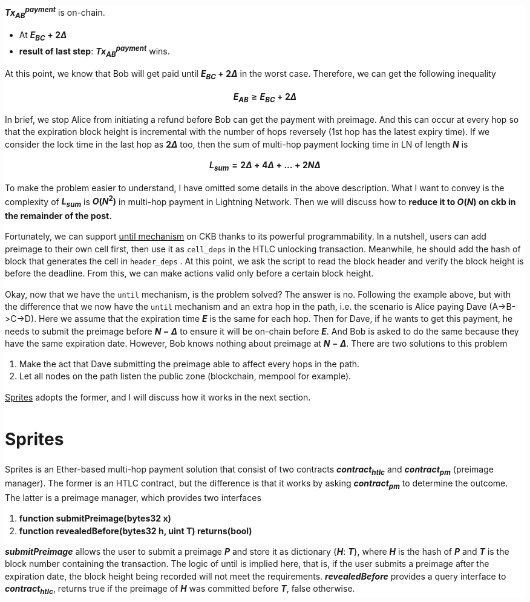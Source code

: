 **$Tx^{payment}_{AB}$** is on-chain.

* At **$E_{BC}+2\Delta$**
* **result of last step**: **$Tx^{payment}_{AB}$** wins.

At this point, we know that Bob will get paid until **$E_{BC}+2\Delta$** in the worst case. Therefore, we can get the following inequality

**$$E_{AB} \geq E_{BC}+2\Delta$$**

In brief, we stop Alice from initiating a refund before Bob can get the payment with preimage. And this can occur at every hop so that the expiration block height is incremental with the number of hops reversely (1st hop has the latest expiry time). If we consider the lock time in the last hop as **$2\Delta$** too, then the sum of multi-hop payment locking time in LN of length **$N$** is 

**$$L_{sum}=2\Delta+4\Delta+...+2N\Delta$$**

To make the problem easier to understand, I have omitted some details in the above description. What I want to convey is the complexity of **$L_{sum}$** is **$O(N^2)$** in multi-hop payment in Lightning Network. Then we will discuss how to **reduce it to **$O(N)$** on ckb in the remainder of the post.**

Fortunately, we can support [until mechanism](https://talk.nervos.org/t/htlc-in-ckb/5062) on CKB thanks to its powerful programmability. In a nutshell, users can add preimage to their own cell first, then use it as `cell_deps` in the HTLC unlocking transaction. Meanwhile, he should add the hash of block that generates the cell in `header_deps` . At this point, we ask the script to read the block header and verify the block height is before the deadline. From this, we can make actions valid only before a certain block height. 

Okay, now that we have the `until` mechanism, is the problem solved? The answer is no. Following the example above, but with the difference that we now have the `until` mechanism and an extra hop in the path, i.e. the scenario is Alice paying Dave (A->B->C->D). Here we assume that the expiration time **$E$** is the same for each hop. Then for Dave, if he wants to get this payment, he needs to submit the preimage before **$N-\Delta$** to ensure it will be on-chain before **$E$**. And Bob is asked to do the same because they have the same expiration date. However, Bob knows nothing about preimage at **$N-\Delta$**. There are two solutions to this problem

1. Make the act that Dave submitting the preimage able to affect every hops in the path.
2. Let all nodes on the path listen the public zone (blockchain, mempool for example).

[Sprites](https://arxiv.org/pdf/1702.05812.pdf) adopts the former, and I will discuss how it works in the next section.

# Sprites

Sprites is an Ether-based multi-hop payment solution that consist of two contracts **$contract_{htlc}$** and **$contract_{pm}$** (preimage manager). The former is an HTLC contract, but the difference is that it works by asking **$contract_{pm}$** to determine the outcome. The latter is a preimage manager, which provides two interfaces

1. **function submitPreimage(bytes32 x)**
2. **function revealedBefore(bytes32 h, uint T) returns(bool)**

**$submitPreimage$** allows the user to submit a preimage **$P$** and store it as dictionary {**$H$**: **$T$**}, where **$H$** is the hash of **$P$** and **$T$** is the block number containing the transaction. The logic of until is implied here, that is, if the user submits a preimage after the expiration date, the block height being recorded will not meet the requirements. **$revealedBefore$** provides a query interface to **$contract_{htlc}$**, returns true if the preimage of **$H$** was committed before **$T$**, false otherwise.
